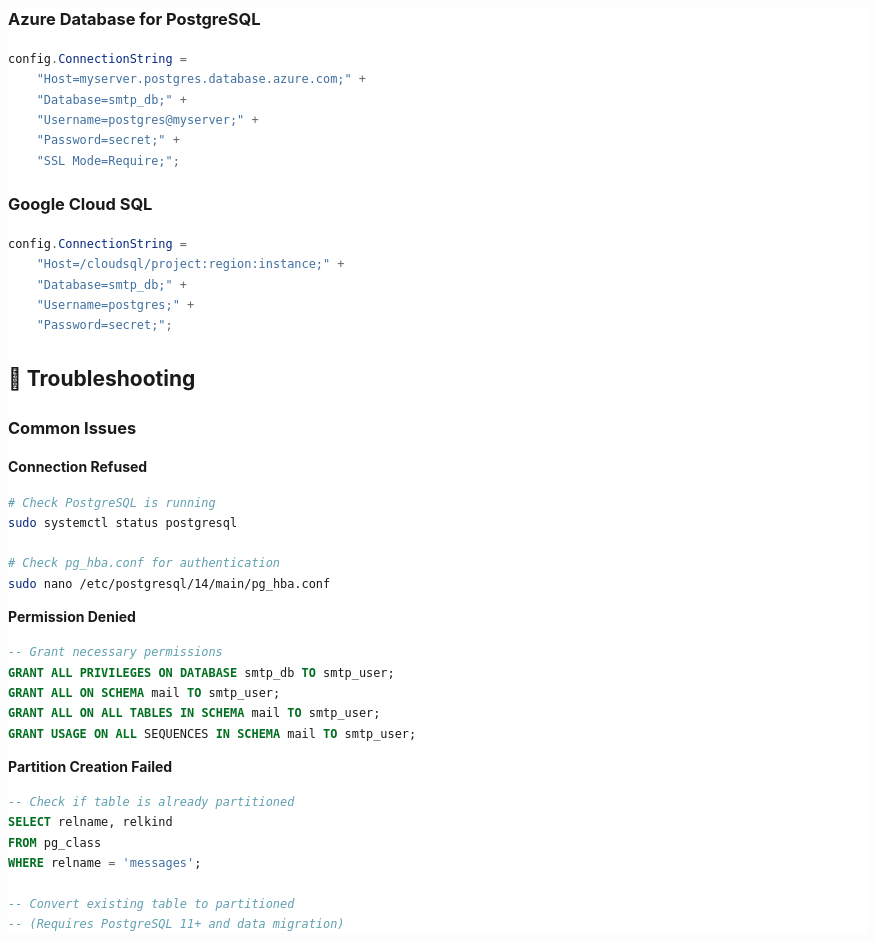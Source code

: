 ### Azure Database for PostgreSQL

```csharp
config.ConnectionString = 
    "Host=myserver.postgres.database.azure.com;" +
    "Database=smtp_db;" +
    "Username=postgres@myserver;" +
    "Password=secret;" +
    "SSL Mode=Require;";
```

### Google Cloud SQL

```csharp
config.ConnectionString = 
    "Host=/cloudsql/project:region:instance;" +
    "Database=smtp_db;" +
    "Username=postgres;" +
    "Password=secret;";
```

## 🔧 Troubleshooting

### Common Issues

**Connection Refused**
```bash
# Check PostgreSQL is running
sudo systemctl status postgresql

# Check pg_hba.conf for authentication
sudo nano /etc/postgresql/14/main/pg_hba.conf
```

**Permission Denied**
```sql
-- Grant necessary permissions
GRANT ALL PRIVILEGES ON DATABASE smtp_db TO smtp_user;
GRANT ALL ON SCHEMA mail TO smtp_user;
GRANT ALL ON ALL TABLES IN SCHEMA mail TO smtp_user;
GRANT USAGE ON ALL SEQUENCES IN SCHEMA mail TO smtp_user;
```

**Partition Creation Failed**
```sql
-- Check if table is already partitioned
SELECT relname, relkind 
FROM pg_class 
WHERE relname = 'messages';

-- Convert existing table to partitioned
-- (Requires PostgreSQL 11+ and data migration)
```
